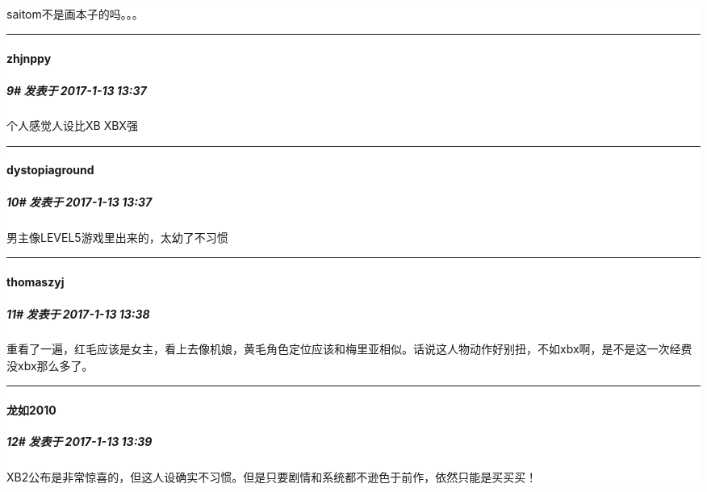 


saitom不是画本子的吗。。。







-----

####  zhjnppy  
##### 9#       发表于 2017-1-13 13:37




个人感觉人设比XB XBX强 







-----

####  dystopiaground  
##### 10#       发表于 2017-1-13 13:37




男主像LEVEL5游戏里出来的，太幼了不习惯







-----

####  thomaszyj  
##### 11#       发表于 2017-1-13 13:38




重看了一遍，红毛应该是女主，看上去像机娘，黄毛角色定位应该和梅里亚相似。话说这人物动作好别扭，不如xbx啊，是不是这一次经费没xbx那么多了。







-----

####  龙如2010  
##### 12#       发表于 2017-1-13 13:39




XB2公布是非常惊喜的，但这人设确实不习惯。但是只要剧情和系统都不逊色于前作，依然只能是买买买！



